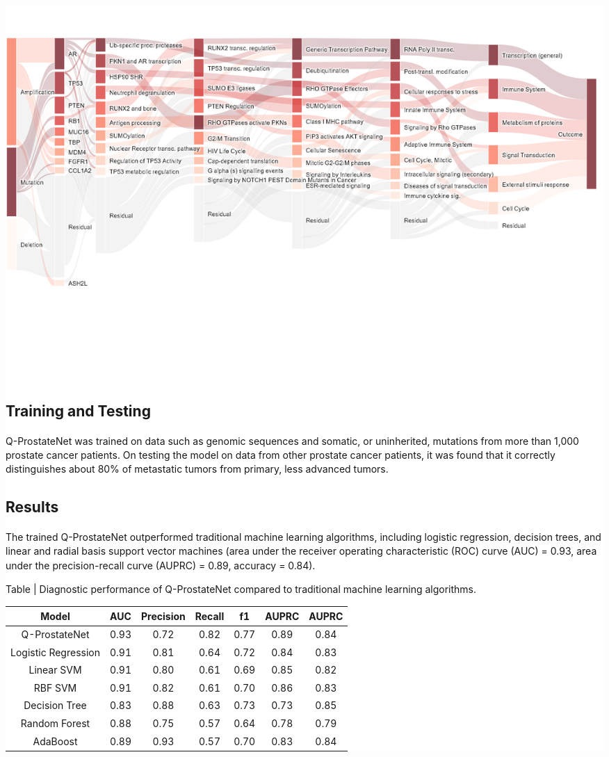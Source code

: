 <img src="_plots/figure3/sankey_diagram.png" alt="node rankings" width="1000" height="500">
</p>
<br />



## Training and Testing
<p>Q-ProstateNet was trained on data such as genomic sequences and somatic, or uninherited, mutations from more than 1,000 prostate cancer patients. On testing the model on data from other prostate cancer patients, it was found that it correctly distinguishes about 80% of metastatic tumors from primary, less advanced tumors.</p>



## Results
<p>The trained Q-ProstateNet outperformed traditional machine learning algorithms, including logistic regression, decision trees, and linear and radial basis support vector machines (area under the receiver operating characteristic (ROC) curve (AUC) = 0.93, area under the precision-recall curve (AUPRC) = 0.89, accuracy = 0.84).</p>

Table | Diagnostic performance of Q-ProstateNet compared to traditional machine learning algorithms.

| Model | AUC | Precision | Recall | f1 | AUPRC | AUPRC |
| :-----: | :-----: | :-----: | :-----: | :-----: | :-----: | :-----: |
| Q-ProstateNet | 0.93 | 0.72 | 0.82 | 0.77 | 0.89 | 0.84 |
| Logistic Regression | 0.91 | 0.81 | 0.64 | 0.72 | 0.84 | 0.83 |
| Linear SVM | 0.91 | 0.80 | 0.61 | 0.69 | 0.85 | 0.82 |
| RBF SVM | 0.91 | 0.82 | 0.61 | 0.70 | 0.86 | 0.83 |
| Decision Tree | 0.83 | 0.88 | 0.63 | 0.73 | 0.73 | 0.85 |
| Random Forest | 0.88 | 0.75 | 0.57 | 0.64 | 0.78 | 0.79 |
| AdaBoost | 0.89 | 0.93 | 0.57 | 0.70 | 0.83 | 0.84 |
